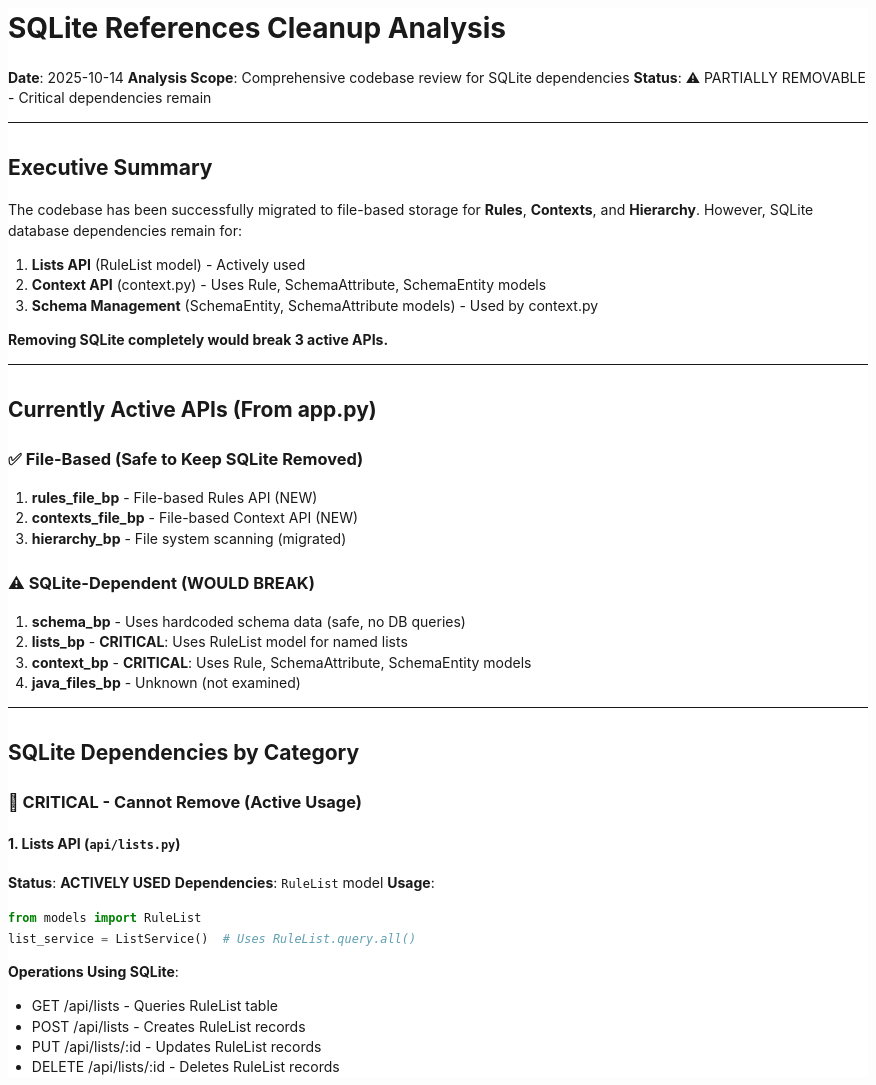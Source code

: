 # SQLite References Cleanup Analysis

**Date**: 2025-10-14
**Analysis Scope**: Comprehensive codebase review for SQLite dependencies
**Status**: ⚠️ PARTIALLY REMOVABLE - Critical dependencies remain

---

## Executive Summary

The codebase has been successfully migrated to file-based storage for **Rules**, **Contexts**, and **Hierarchy**. However, SQLite database dependencies remain for:
1. **Lists API** (RuleList model) - Actively used
2. **Context API** (context.py) - Uses Rule, SchemaAttribute, SchemaEntity models
3. **Schema Management** (SchemaEntity, SchemaAttribute models) - Used by context.py

**Removing SQLite completely would break 3 active APIs.**

---

## Currently Active APIs (From app.py)

### ✅ File-Based (Safe to Keep SQLite Removed)
1. **rules_file_bp** - File-based Rules API (NEW)
2. **contexts_file_bp** - File-based Context API (NEW)
3. **hierarchy_bp** - File system scanning (migrated)

### ⚠️ SQLite-Dependent (WOULD BREAK)
1. **schema_bp** - Uses hardcoded schema data (safe, no DB queries)
2. **lists_bp** - **CRITICAL**: Uses RuleList model for named lists
3. **context_bp** - **CRITICAL**: Uses Rule, SchemaAttribute, SchemaEntity models
4. **java_files_bp** - Unknown (not examined)

---

## SQLite Dependencies by Category

### 🔴 CRITICAL - Cannot Remove (Active Usage)

#### 1. Lists API (`api/lists.py`)
**Status**: **ACTIVELY USED**
**Dependencies**: `RuleList` model
**Usage**:
```python
from models import RuleList
list_service = ListService()  # Uses RuleList.query.all()
```

**Operations Using SQLite**:
- GET /api/lists - Queries RuleList table
- POST /api/lists - Creates RuleList records
- PUT /api/lists/:id - Updates RuleList records
- DELETE /api/lists/:id - Deletes RuleList records
